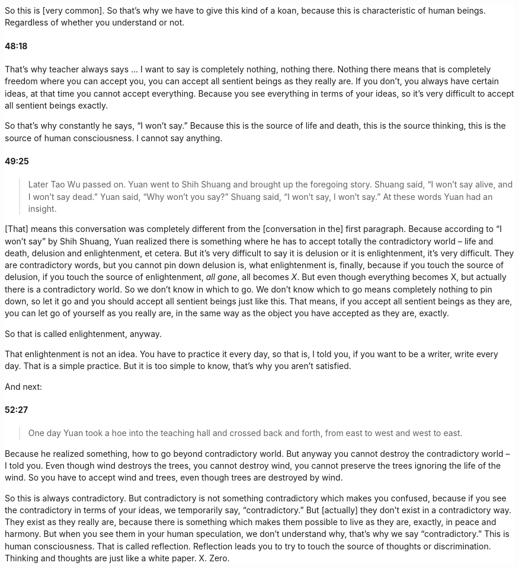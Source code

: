So this is [very common]. So that’s why we have to give this kind of a koan, because this is characteristic of human beings. Regardless of whether you understand or not. 

#### 48:18

That’s why teacher always says ... I want to say is completely nothing, nothing there. Nothing there means that is completely freedom where you can accept you, you can accept all sentient beings as they really are. If you don’t, you always have certain ideas, at that time you cannot accept everything. Because you see everything in terms of your ideas, so it’s very difficult to accept all sentient beings exactly. 

So that’s why constantly he says, “I won’t say.” Because this is the source of life and death, this is the source thinking, this is the source of human consciousness. I cannot say anything. 

#### 49:25

> Later Tao Wu passed on. Yuan went to Shih Shuang and brought up the foregoing story. Shuang said, “I won’t say alive, and I won’t say dead.” Yuan said, “Why won’t you say?” Shuang said, “I won’t say, I won’t say.” At these words Yuan had an insight.

[That] means this conversation was completely different from the [conversation in the] first paragraph. Because according to “I won’t say” by Shih Shuang, Yuan realized there is something where he has to accept totally the contradictory world – life and death, delusion and enlightenment, et cetera. But it’s very difficult to say it is delusion or it is enlightenment, it’s very difficult. They are contradictory words, but you cannot pin down delusion is, what enlightenment is, finally, because if you touch the source of delusion, if you touch the source of enlightenment, *all gone*, all becomes *X*. But even though everything becomes X, but actually there is a contradictory world. So we don’t know in which to go. We don’t know which to go means completely nothing to pin down, so let it go and you should accept all sentient beings just like this. That means, if you accept all sentient beings as they are, you can let go of yourself as you really are, in the same way as the object you have accepted as they are, exactly. 

So that is called enlightenment, anyway. 

That enlightenment is not an idea. You have to practice it every day, so that is, I told you, if you want to be a writer, write every day. That is a simple practice. But it is too simple to know, that’s why you aren’t satisfied. 

And next:

#### 52:27

> One day Yuan took a hoe into the teaching hall and crossed back and forth, from east to west and west to east. 

Because he realized something, how to go beyond contradictory world. But anyway you cannot destroy the contradictory world – I told you. Even though wind destroys the trees, you cannot destroy wind, you cannot preserve the trees ignoring the life of the wind. So you have to accept wind and trees, even though trees are destroyed by wind. 

So this is always contradictory. But contradictory is not something contradictory which makes you confused, because if you see the contradictory in terms of your ideas, we temporarily say, “contradictory.” But [actually] they don’t exist in a contradictory way. They exist as they really are, because there is something which makes them possible to live as they are, exactly, in peace and harmony. But when you see them in your human speculation, we don’t understand why, that’s why we say “contradictory.” This is human consciousness. That is called reflection. Reflection leads you to try to touch the source of thoughts or discrimination. Thinking and thoughts are just like a white paper. X. Zero. 
